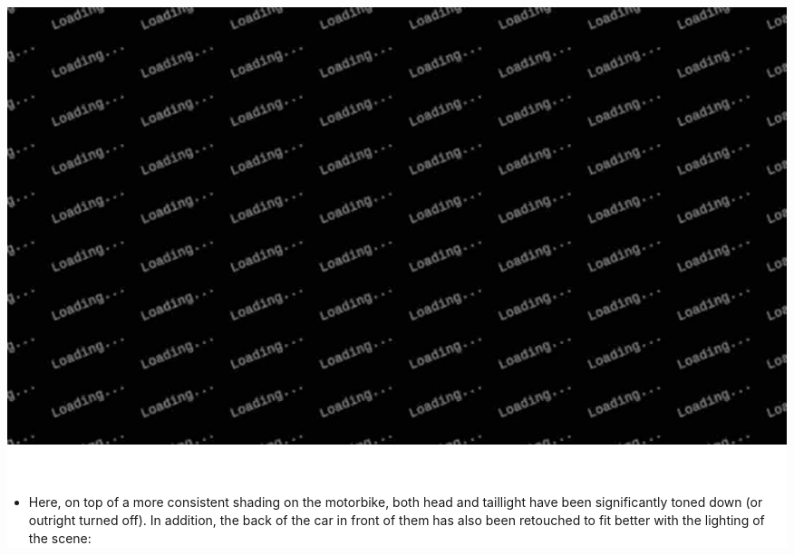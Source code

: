  <img width="100%" height="100%" class="lazyload" src="./../images/loading.jpg"
 data-src="./../images/SC46/bd-06070-1090px.jpg"
 data-srcset="./../images/SC46/bd-06070-512px.jpg 512w,
 ./../images/SC46/bd-06070-768px.jpg 768w,
 ./../images/SC46/bd-06070-1090px.jpg 1090w"
 sizes="(min-width: 1218px) 1090px,
 (min-width: 768px) 87vw,
 89vw" />
</div>

<br>

- Here, on top of a more consistent shading on the motorbike, both head and taillight have been significantly toned down (or outright turned off). In addition, the back of the car in front of them has also been retouched to fit better with the lighting of the scene:

<div id="container1" class="twentytwenty-container">